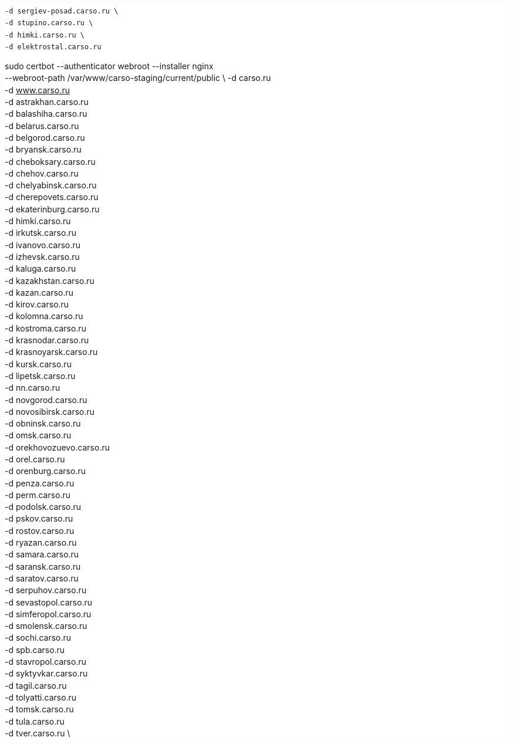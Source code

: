 ```
-d sergiev-posad.carso.ru \
-d stupino.carso.ru \
-d himki.carso.ru \
-d elektrostal.carso.ru
```

sudo certbot --authenticator webroot --installer nginx \
  --webroot-path /var/www/carso-staging/current/public \ -d carso.ru \
 -d www.carso.ru \
 -d astrakhan.carso.ru \
 -d balashiha.carso.ru \
 -d belarus.carso.ru \
 -d belgorod.carso.ru \
 -d bryansk.carso.ru \
 -d cheboksary.carso.ru \
 -d chehov.carso.ru \
 -d chelyabinsk.carso.ru \
 -d cherepovets.carso.ru \
 -d ekaterinburg.carso.ru \
 -d himki.carso.ru \
 -d irkutsk.carso.ru \
 -d ivanovo.carso.ru \
 -d izhevsk.carso.ru \
 -d kaluga.carso.ru \
 -d kazakhstan.carso.ru \
 -d kazan.carso.ru \
 -d kirov.carso.ru \
 -d kolomna.carso.ru \
 -d kostroma.carso.ru \
 -d krasnodar.carso.ru \
 -d krasnoyarsk.carso.ru \
 -d kursk.carso.ru \
 -d lipetsk.carso.ru \
 -d nn.carso.ru \
 -d novgorod.carso.ru \
 -d novosibirsk.carso.ru \
 -d obninsk.carso.ru \
 -d omsk.carso.ru \
 -d orekhovozuevo.carso.ru \
 -d orel.carso.ru \
 -d orenburg.carso.ru \
 -d penza.carso.ru \
 -d perm.carso.ru \
 -d podolsk.carso.ru \
 -d pskov.carso.ru \
 -d rostov.carso.ru \
 -d ryazan.carso.ru \
 -d samara.carso.ru \
 -d saransk.carso.ru \
 -d saratov.carso.ru \
 -d serpuhov.carso.ru \
 -d sevastopol.carso.ru \
 -d simferopol.carso.ru \
 -d smolensk.carso.ru \
 -d sochi.carso.ru \
 -d spb.carso.ru \
 -d stavropol.carso.ru \
 -d syktyvkar.carso.ru \
 -d tagil.carso.ru \
 -d tolyatti.carso.ru \
 -d tomsk.carso.ru \
 -d tula.carso.ru \
 -d tver.carso.ru \